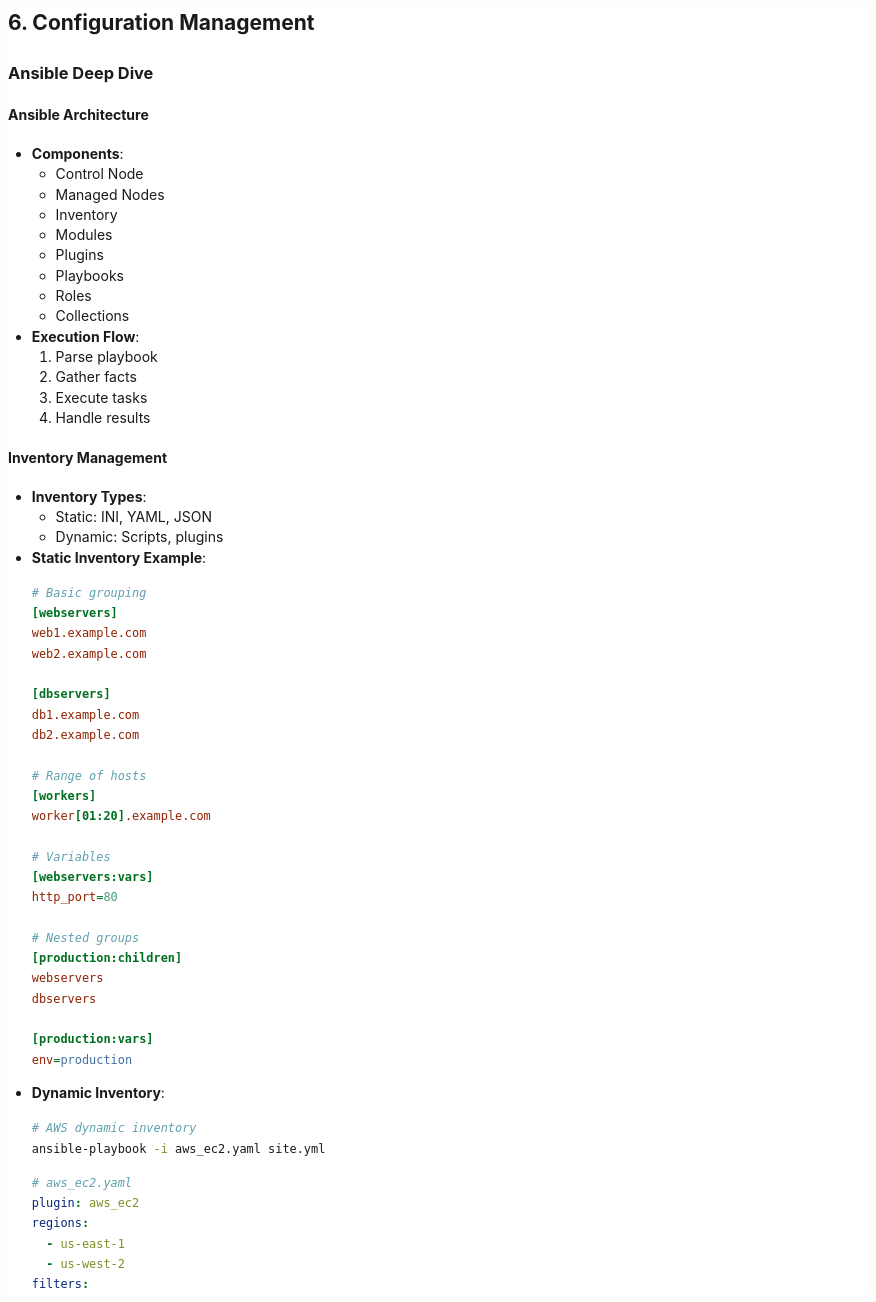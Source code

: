 ## 6. Configuration Management

### Ansible Deep Dive

#### Ansible Architecture
- **Components**:
  - Control Node
  - Managed Nodes
  - Inventory
  - Modules
  - Plugins
  - Playbooks
  - Roles
  - Collections
- **Execution Flow**:
  1. Parse playbook
  2. Gather facts
  3. Execute tasks
  4. Handle results

#### Inventory Management
- **Inventory Types**:
  - Static: INI, YAML, JSON
  - Dynamic: Scripts, plugins
- **Static Inventory Example**:
  ```ini
  # Basic grouping
  [webservers]
  web1.example.com
  web2.example.com
  
  [dbservers]
  db1.example.com
  db2.example.com
  
  # Range of hosts
  [workers]
  worker[01:20].example.com
  
  # Variables
  [webservers:vars]
  http_port=80
  
  # Nested groups
  [production:children]
  webservers
  dbservers
  
  [production:vars]
  env=production
  ```
- **Dynamic Inventory**:
  ```bash
  # AWS dynamic inventory
  ansible-playbook -i aws_ec2.yaml site.yml
  ```
  ```yaml
  # aws_ec2.yaml
  plugin: aws_ec2
  regions:
    - us-east-1
    - us-west-2
  filters:
  ```